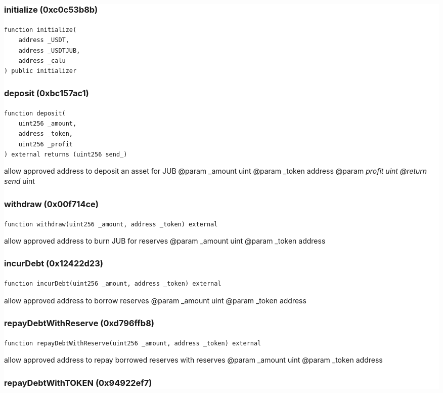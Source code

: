 ### initialize (0xc0c53b8b)

```solidity
function initialize(
    address _USDT,
    address _USDTJUB,
    address _calu
) public initializer
```


### deposit (0xbc157ac1)

```solidity
function deposit(
    uint256 _amount,
    address _token,
    uint256 _profit
) external returns (uint256 send_)
```

allow approved address to deposit an asset for JUB
        @param _amount uint
        @param _token address
        @param _profit uint
        @return send_ uint
### withdraw (0x00f714ce)

```solidity
function withdraw(uint256 _amount, address _token) external
```

allow approved address to burn JUB for reserves
        @param _amount uint
        @param _token address
### incurDebt (0x12422d23)

```solidity
function incurDebt(uint256 _amount, address _token) external
```

allow approved address to borrow reserves
        @param _amount uint
        @param _token address
### repayDebtWithReserve (0xd796ffb8)

```solidity
function repayDebtWithReserve(uint256 _amount, address _token) external
```

allow approved address to repay borrowed reserves with reserves
        @param _amount uint
        @param _token address
### repayDebtWithTOKEN (0x94922ef7)
